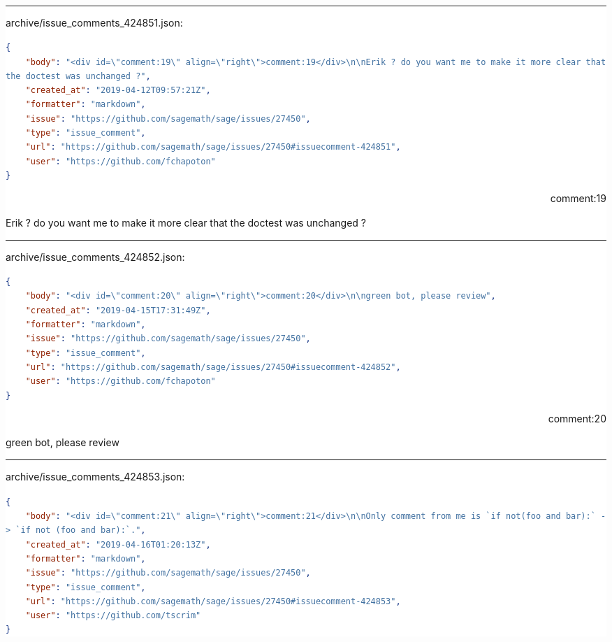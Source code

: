 

---

archive/issue_comments_424851.json:
```json
{
    "body": "<div id=\"comment:19\" align=\"right\">comment:19</div>\n\nErik ? do you want me to make it more clear that the doctest was unchanged ?",
    "created_at": "2019-04-12T09:57:21Z",
    "formatter": "markdown",
    "issue": "https://github.com/sagemath/sage/issues/27450",
    "type": "issue_comment",
    "url": "https://github.com/sagemath/sage/issues/27450#issuecomment-424851",
    "user": "https://github.com/fchapoton"
}
```

<div id="comment:19" align="right">comment:19</div>

Erik ? do you want me to make it more clear that the doctest was unchanged ?



---

archive/issue_comments_424852.json:
```json
{
    "body": "<div id=\"comment:20\" align=\"right\">comment:20</div>\n\ngreen bot, please review",
    "created_at": "2019-04-15T17:31:49Z",
    "formatter": "markdown",
    "issue": "https://github.com/sagemath/sage/issues/27450",
    "type": "issue_comment",
    "url": "https://github.com/sagemath/sage/issues/27450#issuecomment-424852",
    "user": "https://github.com/fchapoton"
}
```

<div id="comment:20" align="right">comment:20</div>

green bot, please review



---

archive/issue_comments_424853.json:
```json
{
    "body": "<div id=\"comment:21\" align=\"right\">comment:21</div>\n\nOnly comment from me is `if not(foo and bar):` -> `if not (foo and bar):`.",
    "created_at": "2019-04-16T01:20:13Z",
    "formatter": "markdown",
    "issue": "https://github.com/sagemath/sage/issues/27450",
    "type": "issue_comment",
    "url": "https://github.com/sagemath/sage/issues/27450#issuecomment-424853",
    "user": "https://github.com/tscrim"
}
```
